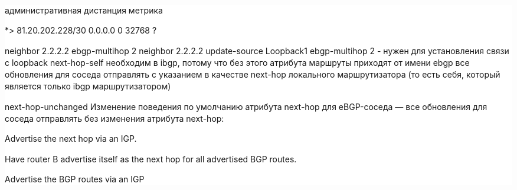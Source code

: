 


административная дистанция
метрика








*> 81.20.202.228/30 0.0.0.0                  0         32768 ?


neighbor 2.2.2.2 ebgp-multihop 2
neighbor 2.2.2.2 update-source Loopback1
ebgp-multihop 2 - нужен для установления связи с loopback
next-hop-self необходим в ibgp, потому что без этого атрибута маршруты приходят от имени ebgp
все обновления для соседа отправлять с указанием в качестве next-hop локального маршрутизатора (то есть себя, который является только ibgp маршрутизатором)

 next-hop-unchanged 
Изменение поведения по умолчанию атрибута next-hop для eBGP-соседа — все обновления для соседа отправлять без изменения атрибута next-hop: 



Advertise the next hop via an IGP.

Have router B advertise itself as the next hop for all advertised BGP routes.

Advertise the BGP routes via an IGP








